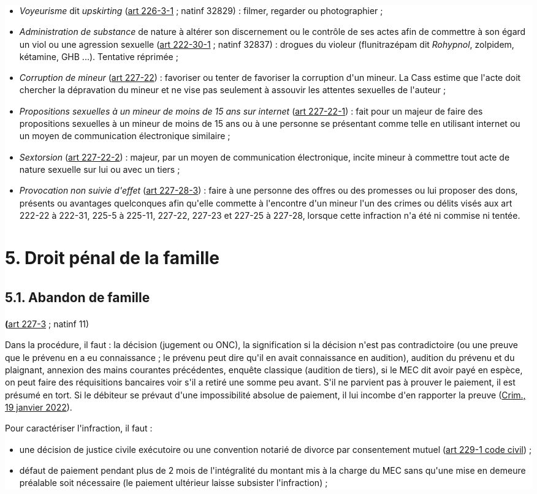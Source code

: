  - *Voyeurisme* dit *upskirting* ([art 226-3-1](https://www.legifrance.gouv.fr/codes/article_lc/LEGIARTI000037288087?isSuggest=true) ; natinf 32829) : filmer, regarder ou photographier ;

 - *Administration de substance* de nature à altérer son discernement ou le contrôle de ses actes afin de commettre à son égard un viol ou une agression sexuelle ([art 222-30-1](https://www.legifrance.gouv.fr/codes/article_lc/LEGIARTI000037287345?isSuggest=true) ; natinf 32837) : drogues du violeur (flunitrazépam dit *Rohypnol*, zolpidem, kétamine, GHB ...). Tentative réprimée ;

 - *Corruption de mineur* ([art 227-22](https://www.legifrance.gouv.fr/codes/article_lc/LEGIARTI000027811128?isSuggest=true)) : favoriser ou tenter de favoriser la corruption d'un mineur. La Cass estime que l'acte doit chercher la dépravation du mineur et ne vise pas seulement à assouvir les attentes sexuelles de l'auteur ;

 - *Propositions sexuelles à un mineur de moins de 15 ans sur internet* ([art 227-22-1](https://www.legifrance.gouv.fr/codes/article_lc/LEGIARTI000027811128?isSuggest=true)) : fait pour un majeur de faire des propositions sexuelles à un mineur de moins de 15 ans ou à une personne se présentant comme telle en utilisant internet ou un moyen de communication électronique similaire ;

 - *Sextorsion* ([art 227-22-2](https://www.legifrance.gouv.fr/codes/article_lc/LEGIARTI000043405753)) : majeur, par un moyen de communication électronique, incite mineur à commettre tout acte de nature sexuelle sur lui ou avec un tiers ;

 - *Provocation non suivie d'effet* ([art 227-28-3](https://www.legifrance.gouv.fr/codes/article_lc/LEGIARTI000006418117/)) : faire à une personne des offres ou des promesses ou lui proposer des dons, présents ou avantages quelconques afin qu'elle commette à l'encontre d'un mineur l'un des crimes ou délits visés aux art 222-22 à 222-31, 225-5 à 225-11, 227-22, 227-23 et 227-25 à 227-28, lorsque cette infraction n'a été ni commise ni tentée.

# 5. Droit pénal de la famille

## 5.1. Abandon de famille
 **(**[art 227-3](https://www.legifrance.gouv.fr/codes/article_lc/LEGIARTI000041398585/) ; natinf 11)

Dans la procédure, il faut : la décision (jugement ou ONC), la signification si la décision n'est pas contradictoire (ou une preuve que le prévenu en a eu connaissance ; le prévenu peut dire qu'il en avait connaissance en audition), audition du prévenu et du plaignant, annexion des mains courantes précédentes, enquête classique (audition de tiers), si le MEC dit avoir payé en espèce, on peut faire des réquisitions bancaires voir s'il a retiré une somme peu avant. S'il ne parvient pas à prouver le paiement, il est présumé en tort. Si le débiteur se prévaut d'une impossibilité absolue de paiement, il lui incombe d'en rapporter la preuve ([Crim., 19 janvier 2022](https://www.legifrance.gouv.fr/juri/id/JURITEXT000045067673?page=1&pageSize=10&query=20-84.287&searchField=ALL&searchType=ALL&sortValue=DATE_DESC&tab_selection=juri&typePagination=DEFAULT)).

Pour caractériser l'infraction, il faut :

- une décision de justice civile exécutoire ou une convention notarié de divorce par consentement mutuel ([art 229-1 code civil](https://www.legifrance.gouv.fr/affichCodeArticle.do?cidTexte=LEGITEXT000006070721&idArticle=LEGIARTI000033428000&dateTexte&categorieLien=cid)) ;

- défaut de paiement pendant plus de 2 mois de l'intégralité du montant mis à la charge du MEC sans qu'une mise en demeure préalable soit nécessaire (le paiement ultérieur laisse subsister l'infraction) ;
